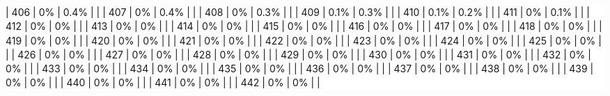| 406 | 0% | 0.4% |  |
| 407 | 0% | 0.4% |  |
| 408 | 0% | 0.3% |  |
| 409 | 0.1% | 0.3% |  |
| 410 | 0.1% | 0.2% |  |
| 411 | 0% | 0.1% |  |
| 412 | 0% | 0% |  |
| 413 | 0% | 0% |  |
| 414 | 0% | 0% |  |
| 415 | 0% | 0% |  |
| 416 | 0% | 0% |  |
| 417 | 0% | 0% |  |
| 418 | 0% | 0% |  |
| 419 | 0% | 0% |  |
| 420 | 0% | 0% |  |
| 421 | 0% | 0% |  |
| 422 | 0% | 0% |  |
| 423 | 0% | 0% |  |
| 424 | 0% | 0% |  |
| 425 | 0% | 0% |  |
| 426 | 0% | 0% |  |
| 427 | 0% | 0% |  |
| 428 | 0% | 0% |  |
| 429 | 0% | 0% |  |
| 430 | 0% | 0% |  |
| 431 | 0% | 0% |  |
| 432 | 0% | 0% |  |
| 433 | 0% | 0% |  |
| 434 | 0% | 0% |  |
| 435 | 0% | 0% |  |
| 436 | 0% | 0% |  |
| 437 | 0% | 0% |  |
| 438 | 0% | 0% |  |
| 439 | 0% | 0% |  |
| 440 | 0% | 0% |  |
| 441 | 0% | 0% |  |
| 442 | 0% | 0% |  |